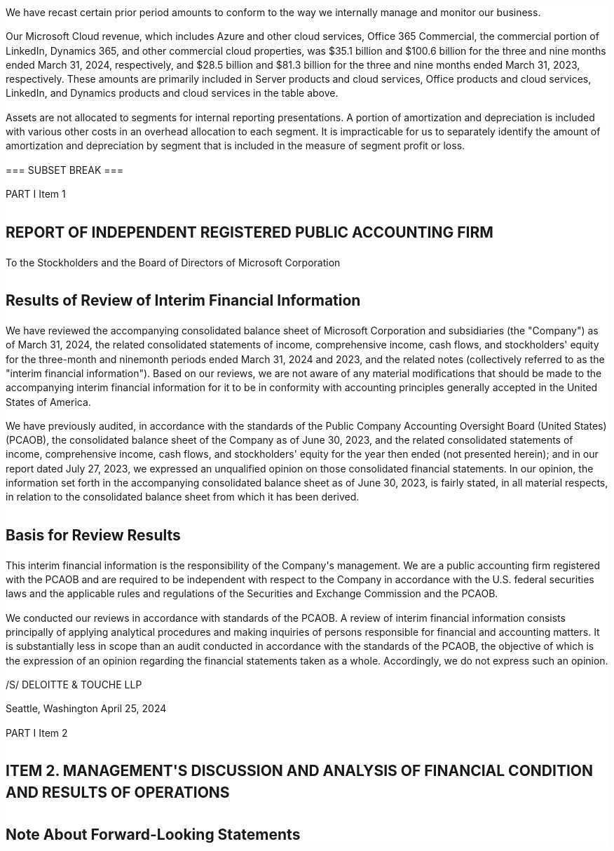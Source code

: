 <p>We have recast certain prior period amounts to conform to the way we internally manage and monitor our business.</p>
<p>Our Microsoft Cloud revenue, which includes Azure and other cloud services, Office 365 Commercial, the commercial portion of LinkedIn, Dynamics 365, and other commercial cloud properties, was $35.1 billion and $100.6 billion for the three and nine months ended March 31, 2024, respectively, and $28.5 billion and $81.3 billion for the three and nine months ended March 31, 2023, respectively. These amounts are primarily included in Server products and cloud services, Office products and cloud services, LinkedIn, and Dynamics products and cloud services in the table above.</p>
<p>Assets are not allocated to segments for internal reporting presentations. A portion of amortization and depreciation is included with various other costs in an overhead allocation to each segment. It is impracticable for us to separately identify the amount of amortization and depreciation by segment that is included in the measure of segment profit or loss.</p>
<p>=== SUBSET BREAK ===</p>
<p>PART I Item 1</p>
<h2>REPORT OF INDEPENDENT REGISTERED PUBLIC ACCOUNTING FIRM</h2>
<p>To the Stockholders and the Board of Directors of Microsoft Corporation</p>
<h2>Results of Review of Interim Financial Information</h2>
<p>We have reviewed the accompanying consolidated balance sheet of Microsoft Corporation and subsidiaries (the "Company") as of March 31, 2024, the related consolidated statements of income, comprehensive income, cash flows, and stockholders' equity for the three-month and ninemonth periods ended March 31, 2024 and 2023, and the related notes (collectively referred to as the "interim financial information"). Based on our reviews, we are not aware of any material modifications that should be made to the accompanying interim financial information for it to be in conformity with accounting principles generally accepted in the United States of America.</p>
<p>We have previously audited, in accordance with the standards of the Public Company Accounting Oversight Board (United States) (PCAOB), the consolidated balance sheet of the Company as of June 30, 2023, and the related consolidated statements of income, comprehensive income, cash flows, and stockholders' equity for the year then ended (not presented herein); and in our report dated July 27, 2023, we expressed an unqualified opinion on those consolidated financial statements. In our opinion, the information set forth in the accompanying consolidated balance sheet as of June 30, 2023, is fairly stated, in all material respects, in relation to the consolidated balance sheet from which it has been derived.</p>
<h2>Basis for Review Results</h2>
<p>This interim financial information is the responsibility of the Company's management. We are a public accounting firm registered with the PCAOB and are required to be independent with respect to the Company in accordance with the U.S. federal securities laws and the applicable rules and regulations of the Securities and Exchange Commission and the PCAOB.</p>
<p>We conducted our reviews in accordance with standards of the PCAOB. A review of interim financial information consists principally of applying analytical procedures and making inquiries of persons responsible for financial and accounting matters. It is substantially less in scope than an audit conducted in accordance with the standards of the PCAOB, the objective of which is the expression of an opinion regarding the financial statements taken as a whole. Accordingly, we do not express such an opinion.</p>
<p>/S/ DELOITTE &amp; TOUCHE LLP</p>
<p>Seattle, Washington April 25, 2024</p>
<p>PART I Item 2</p>
<h2>ITEM 2. MANAGEMENT'S DISCUSSION AND ANALYSIS OF FINANCIAL CONDITION AND RESULTS OF OPERATIONS</h2>
<h2>Note About Forward-Looking Statements</h2>
